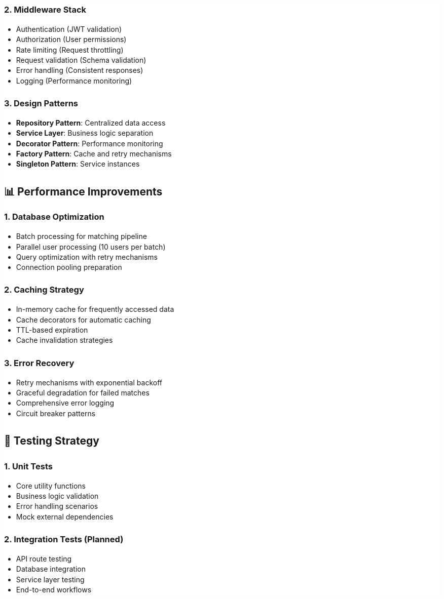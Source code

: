 ### 2. Middleware Stack
- Authentication (JWT validation)
- Authorization (User permissions)
- Rate limiting (Request throttling)
- Request validation (Schema validation)
- Error handling (Consistent responses)
- Logging (Performance monitoring)

### 3. Design Patterns
- **Repository Pattern**: Centralized data access
- **Service Layer**: Business logic separation
- **Decorator Pattern**: Performance monitoring
- **Factory Pattern**: Cache and retry mechanisms
- **Singleton Pattern**: Service instances

## 📊 Performance Improvements

### 1. Database Optimization
- Batch processing for matching pipeline
- Parallel user processing (10 users per batch)
- Query optimization with retry mechanisms
- Connection pooling preparation

### 2. Caching Strategy
- In-memory cache for frequently accessed data
- Cache decorators for automatic caching
- TTL-based expiration
- Cache invalidation strategies

### 3. Error Recovery
- Retry mechanisms with exponential backoff
- Graceful degradation for failed matches
- Comprehensive error logging
- Circuit breaker patterns

## 🧪 Testing Strategy

### 1. Unit Tests
- Core utility functions
- Business logic validation
- Error handling scenarios
- Mock external dependencies

### 2. Integration Tests (Planned)
- API route testing
- Database integration
- Service layer testing
- End-to-end workflows
